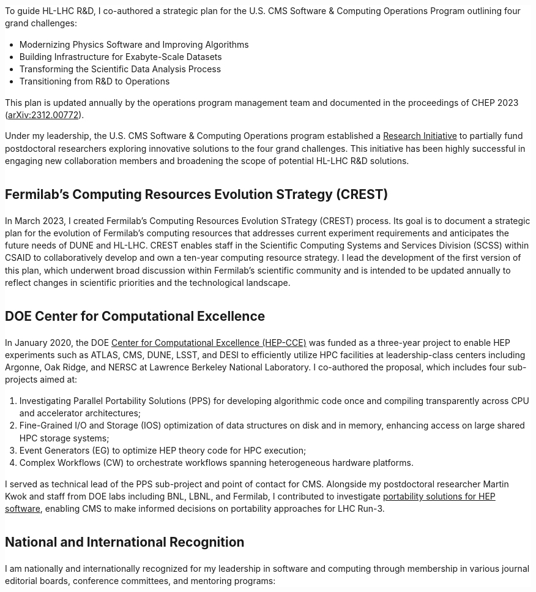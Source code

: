 To guide HL-LHC R\&D, I co-authored a strategic plan for the U.S. CMS Software & Computing Operations Program outlining four grand challenges:

* Modernizing Physics Software and Improving Algorithms
* Building Infrastructure for Exabyte-Scale Datasets
* Transforming the Scientific Data Analysis Process
* Transitioning from R\&D to Operations

This plan is updated annually by the operations program management team and documented in the proceedings of CHEP 2023 ([arXiv:2312.00772](https://arxiv.org/abs/2312.00772)).

Under my leadership, the U.S. CMS Software & Computing Operations program established a [Research Initiative](https://uscms-software-and-computing.github.io/postdocs) to partially fund postdoctoral researchers exploring innovative solutions to the four grand challenges. This initiative has been highly successful in engaging new collaboration members and broadening the scope of potential HL-LHC R\&D solutions.

## Fermilab’s Computing Resources Evolution STrategy (CREST)

In March 2023, I created Fermilab’s Computing Resources Evolution STrategy (CREST) process. Its goal is to document a strategic plan for the evolution of Fermilab’s computing resources that addresses current experiment requirements and anticipates the future needs of DUNE and HL-LHC. CREST enables staff in the Scientific Computing Systems and Services Division (SCSS) within CSAID to collaboratively develop and own a ten-year computing resource strategy. I lead the development of the first version of this plan, which underwent broad discussion within Fermilab’s scientific community and is intended to be updated annually to reflect changes in scientific priorities and the technological landscape.

## DOE Center for Computational Excellence

In January 2020, the DOE [Center for Computational Excellence (HEP-CCE)](https://www.anl.gov/hep-cce/activities) was funded as a three-year project to enable HEP experiments such as ATLAS, CMS, DUNE, LSST, and DESI to efficiently utilize HPC facilities at leadership-class centers including Argonne, Oak Ridge, and NERSC at Lawrence Berkeley National Laboratory. I co-authored the proposal, which includes four sub-projects aimed at:

1. Investigating Parallel Portability Solutions (PPS) for developing algorithmic code once and compiling transparently across CPU and accelerator architectures;
2. Fine-Grained I/O and Storage (IOS) optimization of data structures on disk and in memory, enhancing access on large shared HPC storage systems;
3. Event Generators (EG) to optimize HEP theory code for HPC execution;
4. Complex Workflows (CW) to orchestrate workflows spanning heterogeneous hardware platforms.

I served as technical lead of the PPS sub-project and point of contact for CMS. Alongside my postdoctoral researcher Martin Kwok and staff from DOE labs including BNL, LBNL, and Fermilab, I contributed to investigate [portability solutions for HEP software](https://www.anl.gov/hep-cce/portable-parallelization-strategies), enabling CMS to make informed decisions on portability approaches for LHC Run-3.

## National and International Recognition

I am nationally and internationally recognized for my leadership in software and computing through membership in various journal editorial boards, conference committees, and mentoring programs:
